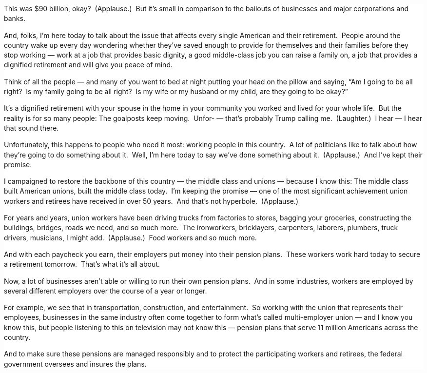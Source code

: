 This was $90 billion, okay?  (Applause.)  But it’s small in comparison
to the bailouts of businesses and major corporations and banks. 

And, folks, I’m here today to talk about the issue that affects every
single American and their retirement.  People around the country wake up
every day wondering whether they’ve saved enough to provide for
themselves and their families before they stop working — work at a job
that provides basic dignity, a good middle-class job you can raise a
family on, a job that provides a dignified retirement and will give you
peace of mind.

Think of all the people — and many of you went to bed at night putting
your head on the pillow and saying, “Am I going to be all right?  Is my
family going to be all right?  Is my wife or my husband or my child, are
they going to be okay?”

It’s a dignified retirement with your spouse in the home in your
community you worked and lived for your whole life.  But the reality is
for so many people: The goalposts keep moving.  Unfor- — that’s probably
Trump calling me.  (Laughter.)  I hear — I hear that sound there.

Unfortunately, this happens to people who need it most: working people
in this country.  A lot of politicians like to talk about how they’re
going to do something about it.  Well, I’m here today to say we’ve done
something about it.  (Applause.)  And I’ve kept their promise. 

I campaigned to restore the backbone of this country — the middle class
and unions — because I know this: The middle class built American
unions, built the middle class today.  I’m keeping the promise — one of
the most significant achievement union workers and retirees have
received in over 50 years.  And that’s not hyperbole.  (Applause.)

For years and years, union workers have been driving trucks from
factories to stores, bagging your groceries, constructing the buildings,
bridges, roads we need, and so much more.  The ironworkers, bricklayers,
carpenters, laborers, plumbers, truck drivers, musicians, I might add. 
(Applause.)  Food workers and so much more.

And with each paycheck you earn, their employers put money into their
pension plans.  These workers work hard today to secure a retirement
tomorrow.  That’s what it’s all about.

Now, a lot of businesses aren’t able or willing to run their own pension
plans.  And in some industries, workers are employed by several
different employers over the course of a year or longer. 

For example, we see that in transportation, construction, and
entertainment.  So working with the union that represents their
employees, businesses in the same industry often come together to form
what’s called multi-employer union — and I know you know this, but
people listening to this on television may not know this — pension plans
that serve 11 million Americans across the country. 

And to make sure these pensions are managed responsibly and to protect
the participating workers and retirees, the federal government oversees
and insures the plans. 
